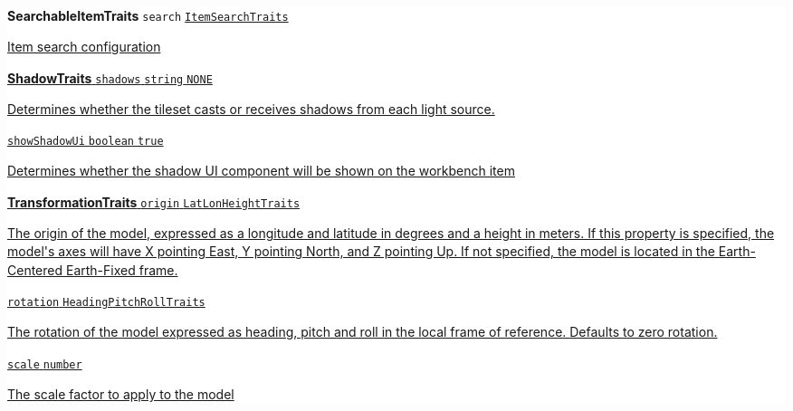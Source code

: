 <tr><td colspan=4><b>SearchableItemTraits</b></td></tr>

<tr>
  <td><code>search</code></td>
  <td><a href="#ItemSearchTraits"><code>ItemSearchTraits</code></b></td>
  <td></td>
  <td><p>Item search configuration</p>
</td>
</tr>

<tr><td colspan=4><b>ShadowTraits</b></td></tr>

<tr>
  <td><code>shadows</code></td>
  <td><code>string</code></td>
  <td><code>NONE</code></td>
  <td><p>Determines whether the tileset casts or receives shadows from each light source.</p>
</td>
</tr>

<tr>
  <td><code>showShadowUi</code></td>
  <td><code>boolean</code></td>
  <td><code>true</code></td>
  <td><p>Determines whether the shadow UI component will be shown on the workbench item</p>
</td>
</tr>

<tr><td colspan=4><b>TransformationTraits</b></td></tr>

<tr>
  <td><code>origin</code></td>
  <td><a href="#LatLonHeightTraits"><code>LatLonHeightTraits</code></b></td>
  <td></td>
  <td><p>The origin of the model, expressed as a longitude and latitude in degrees and a height in meters. If this property is specified, the model's axes will have X pointing East, Y pointing North, and Z pointing Up. If not specified, the model is located in the Earth-Centered Earth-Fixed frame.</p>
</td>
</tr>

<tr>
  <td><code>rotation</code></td>
  <td><a href="#HeadingPitchRollTraits"><code>HeadingPitchRollTraits</code></b></td>
  <td></td>
  <td><p>The rotation of the model expressed as heading, pitch and roll in the local frame of reference. Defaults to zero rotation.</p>
</td>
</tr>

<tr>
  <td><code>scale</code></td>
  <td><code>number</code></td>
  <td></td>
  <td><p>The scale factor to apply to the model</p>
</td>
</tr>
